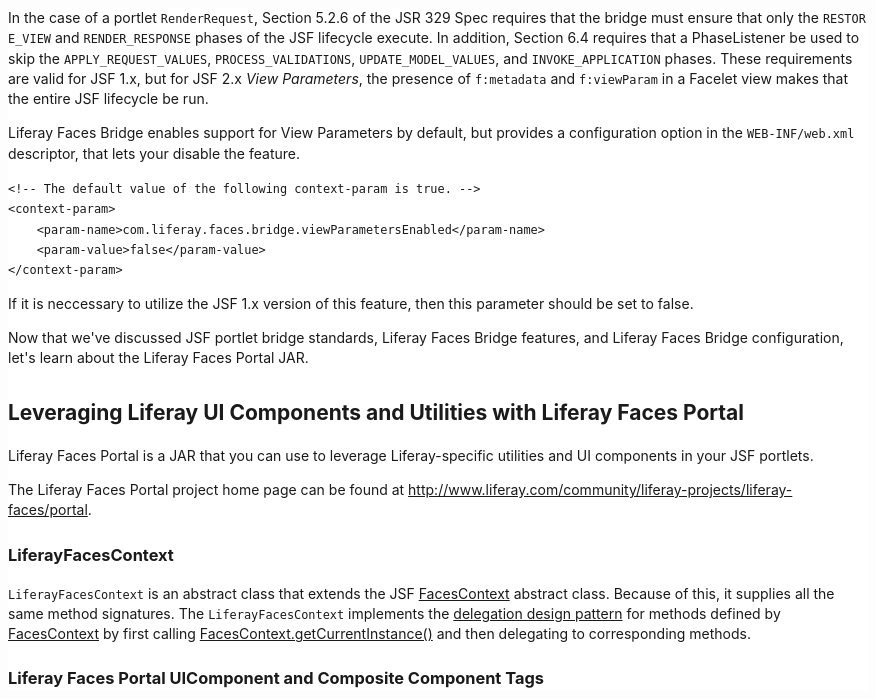 In the case of a portlet `RenderRequest`, Section 5.2.6 of the JSR 329 Spec
requires that the bridge must ensure that only the `RESTORE_VIEW` and
`RENDER_RESPONSE` phases of the JSF lifecycle execute. In addition, Section 6.4
requires that a PhaseListener be used to skip the `APPLY_REQUEST_VALUES`,
`PROCESS_VALIDATIONS`, `UPDATE_MODEL_VALUES`, and `INVOKE_APPLICATION` phases.
These requirements are valid for JSF 1.x, but for JSF 2.x *View Parameters*, the
presence of `f:metadata` and `f:viewParam` in a Facelet view makes that the
entire JSF lifecycle be run. 

Liferay Faces Bridge enables support for View Parameters by default, but
provides a configuration option in the `WEB-INF/web.xml` descriptor, that lets
your disable the feature. 

    <!-- The default value of the following context-param is true. -->
    <context-param>
        <param-name>com.liferay.faces.bridge.viewParametersEnabled</param-name>
        <param-value>false</param-value>
    </context-param>

If it is neccessary to utilize the JSF 1.x version of this feature, then this
parameter should be set to false. 

Now that we've discussed JSF portlet bridge standards, Liferay Faces Bridge features, and Liferay Faces Bridge
configuration, let's learn about the Liferay Faces Portal JAR.  

## Leveraging Liferay UI Components and Utilities with Liferay Faces Portal [](id=liferay-faces-portal-liferay-portal-6-2-dev-guide-en)

Liferay Faces Portal is a JAR that you can use to leverage Liferay-specific
utilities and UI components in your JSF portlets.   

The Liferay Faces Portal project home page can be found at
<http://www.liferay.com/community/liferay-projects/liferay-faces/portal>. 

### LiferayFacesContext [](id=liferay-faces-portal-liferayfacescontext-liferay-portal-6-2-dev-guide-en)

`LiferayFacesContext` is an abstract class that extends the JSF
[FacesContext](http://docs.oracle.com/cd/E17802_01/j2ee/javaee/javaserverfaces/2.0/docs/api/javax/faces/context/FacesContext.html)
abstract class. Because of this, it supplies all the same method signatures. The
`LiferayFacesContext` implements the [delegation design
pattern](http://en.wikipedia.org/wiki/Delegation_pattern) for methods defined by
[FacesContext](http://docs.oracle.com/cd/E17802_01/j2ee/javaee/javaserverfaces/2.0/docs/api/javax/faces/context/FacesContext.html)
by first calling 
[FacesContext.getCurrentInstance()](http://docs.oracle.com/cd/E17802_01/j2ee/javaee/javaserverfaces/2.0/docs/api/javax/faces/context/FacesContext.html#getCurrentInstance())
and then delegating to corresponding methods. 

### Liferay Faces Portal UIComponent and Composite Component Tags [](id=liferay-faces-portal-tags-liferay-portal-6-2-dev-guide-en)
